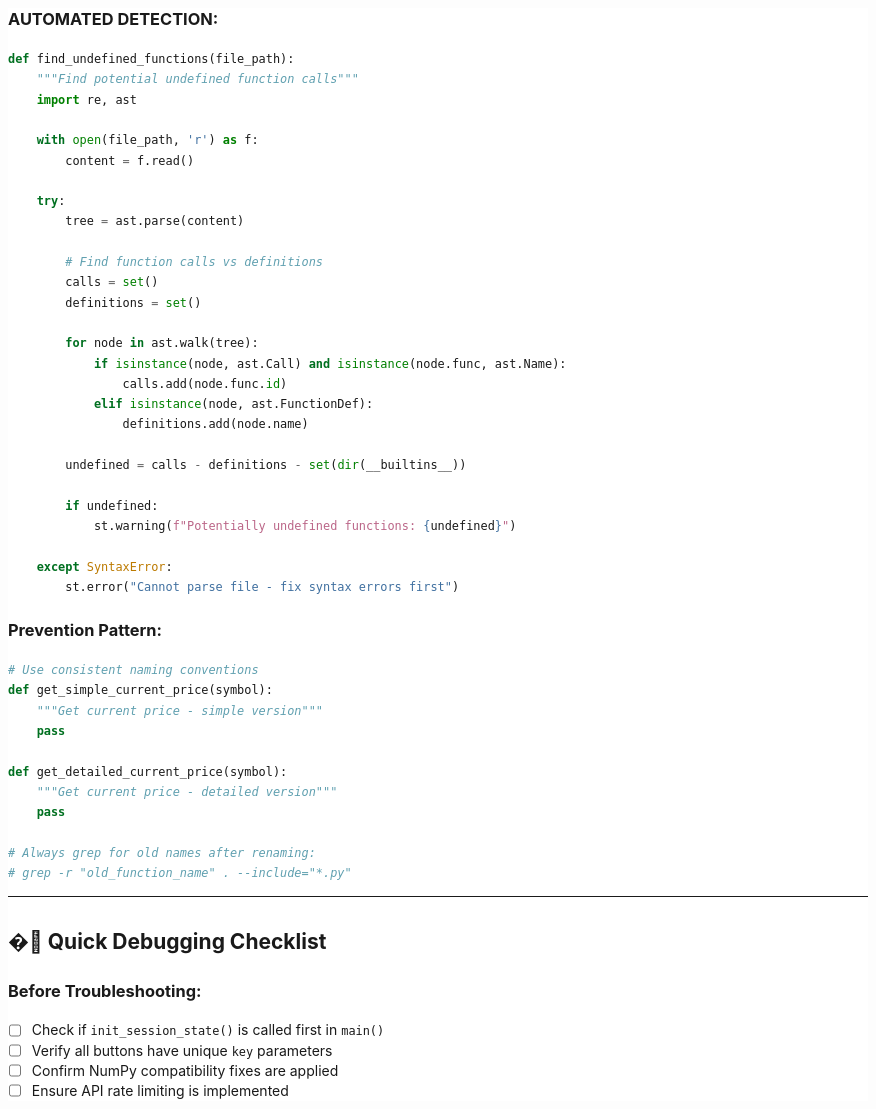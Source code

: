 ### **AUTOMATED DETECTION:**
```python
def find_undefined_functions(file_path):
    """Find potential undefined function calls"""
    import re, ast
    
    with open(file_path, 'r') as f:
        content = f.read()
    
    try:
        tree = ast.parse(content)
        
        # Find function calls vs definitions
        calls = set()
        definitions = set()
        
        for node in ast.walk(tree):
            if isinstance(node, ast.Call) and isinstance(node.func, ast.Name):
                calls.add(node.func.id)
            elif isinstance(node, ast.FunctionDef):
                definitions.add(node.name)
        
        undefined = calls - definitions - set(dir(__builtins__))
        
        if undefined:
            st.warning(f"Potentially undefined functions: {undefined}")
            
    except SyntaxError:
        st.error("Cannot parse file - fix syntax errors first")
```

### **Prevention Pattern:**
```python
# Use consistent naming conventions
def get_simple_current_price(symbol):
    """Get current price - simple version"""
    pass

def get_detailed_current_price(symbol):
    """Get current price - detailed version"""
    pass

# Always grep for old names after renaming:
# grep -r "old_function_name" . --include="*.py"
```

---

## �🔧 Quick Debugging Checklist

### Before Troubleshooting:
- [ ] Check if `init_session_state()` is called first in `main()`
- [ ] Verify all buttons have unique `key` parameters
- [ ] Confirm NumPy compatibility fixes are applied
- [ ] Ensure API rate limiting is implemented
